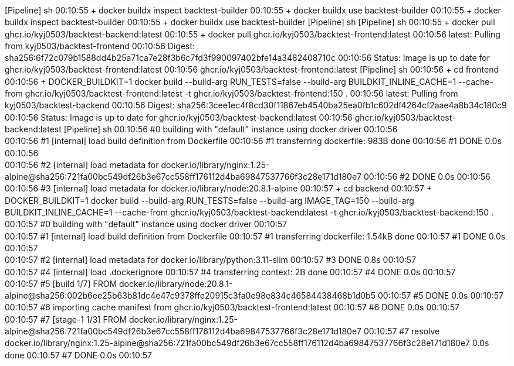 [Pipeline] sh
00:10:55  + docker buildx inspect backtest-builder
00:10:55  + docker buildx use backtest-builder
00:10:55  + docker buildx inspect backtest-builder
00:10:55  + docker buildx use backtest-builder
[Pipeline] sh
[Pipeline] sh
00:10:55  + docker pull ghcr.io/kyj0503/backtest-backend:latest
00:10:55  + docker pull ghcr.io/kyj0503/backtest-frontend:latest
00:10:56  latest: Pulling from kyj0503/backtest-frontend
00:10:56  Digest: sha256:6f72c079b1588dd4b25a71ca7e28f3b6c7fd3f990097402bfe14a3482408710c
00:10:56  Status: Image is up to date for ghcr.io/kyj0503/backtest-frontend:latest
00:10:56  ghcr.io/kyj0503/backtest-frontend:latest
[Pipeline] sh
00:10:56  + cd frontend
00:10:56  + DOCKER_BUILDKIT=1 docker build --build-arg RUN_TESTS=false --build-arg BUILDKIT_INLINE_CACHE=1 --cache-from ghcr.io/kyj0503/backtest-frontend:latest -t ghcr.io/kyj0503/backtest-frontend:150 .
00:10:56  latest: Pulling from kyj0503/backtest-backend
00:10:56  Digest: sha256:3cee1ec4f8cd30f11867eb4540ba25ea0fb1c602df4264cf2aae4a8b34c180c9
00:10:56  Status: Image is up to date for ghcr.io/kyj0503/backtest-backend:latest
00:10:56  ghcr.io/kyj0503/backtest-backend:latest
[Pipeline] sh
00:10:56  #0 building with "default" instance using docker driver
00:10:56  
00:10:56  #1 [internal] load build definition from Dockerfile
00:10:56  #1 transferring dockerfile: 983B done
00:10:56  #1 DONE 0.0s
00:10:56  
00:10:56  #2 [internal] load metadata for docker.io/library/nginx:1.25-alpine@sha256:721fa00bc549df26b3e67cc558ff176112d4ba69847537766f3c28e171d180e7
00:10:56  #2 DONE 0.0s
00:10:56  
00:10:56  #3 [internal] load metadata for docker.io/library/node:20.8.1-alpine
00:10:57  + cd backend
00:10:57  + DOCKER_BUILDKIT=1 docker build --build-arg RUN_TESTS=false --build-arg IMAGE_TAG=150 --build-arg BUILDKIT_INLINE_CACHE=1 --cache-from ghcr.io/kyj0503/backtest-backend:latest -t ghcr.io/kyj0503/backtest-backend:150 .
00:10:57  #0 building with "default" instance using docker driver
00:10:57  
00:10:57  #1 [internal] load build definition from Dockerfile
00:10:57  #1 transferring dockerfile: 1.54kB done
00:10:57  #1 DONE 0.0s
00:10:57  
00:10:57  #2 [internal] load metadata for docker.io/library/python:3.11-slim
00:10:57  #3 DONE 0.8s
00:10:57  
00:10:57  #4 [internal] load .dockerignore
00:10:57  #4 transferring context: 2B done
00:10:57  #4 DONE 0.0s
00:10:57  
00:10:57  #5 [build 1/7] FROM docker.io/library/node:20.8.1-alpine@sha256:002b6ee25b63b81dc4e47c9378ffe20915c3fa0e98e834c46584438468b1d0b5
00:10:57  #5 DONE 0.0s
00:10:57  
00:10:57  #6 importing cache manifest from ghcr.io/kyj0503/backtest-frontend:latest
00:10:57  #6 DONE 0.0s
00:10:57  
00:10:57  #7 [stage-1 1/3] FROM docker.io/library/nginx:1.25-alpine@sha256:721fa00bc549df26b3e67cc558ff176112d4ba69847537766f3c28e171d180e7
00:10:57  #7 resolve docker.io/library/nginx:1.25-alpine@sha256:721fa00bc549df26b3e67cc558ff176112d4ba69847537766f3c28e171d180e7 0.0s done
00:10:57  #7 DONE 0.0s
00:10:57  